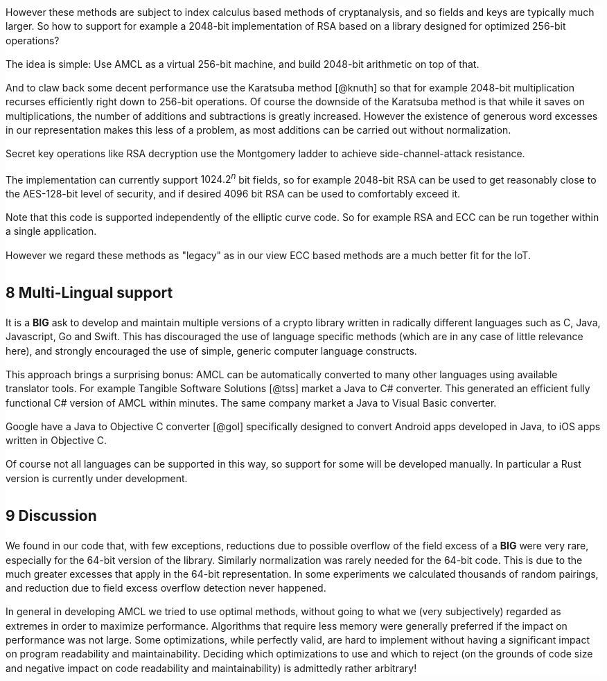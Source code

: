 However these methods are subject to index calculus based methods of cryptanalysis, and so fields and keys are typically much larger. So how to support for example a 2048-bit implementation of RSA based on a library designed for optimized 256-bit operations?

The idea is simple: Use AMCL as a virtual 256-bit machine, and build 2048-bit arithmetic on top of that.

And to claw back some decent performance use the Karatsuba method [@knuth] so that for example 2048-bit multiplication recurses efficiently right down to 256-bit operations. Of course the downside of the Karatsuba method is that while it saves on multiplications, the number of additions and subtractions is greatly increased.  However the existence of generous word excesses in our representation makes this less of a problem, as most additions can be carried out without normalization.

Secret key operations like RSA decryption use the Montgomery ladder to achieve side-channel-attack resistance.

The implementation can currently support $1024.2^n$ bit fields, so for example 2048-bit RSA can be used to get reasonably close to the AES-128-bit level of security, and if desired 4096 bit RSA can be used to comfortably exceed it.

Note that this code is supported independently of the elliptic curve code. So for example RSA and ECC can be run together within a single application.

However we regard these methods as "legacy" as in our view ECC based methods are a much better fit for the IoT.

## 8 Multi-Lingual support

It is a **BIG** ask to develop and maintain multiple versions of a crypto library written in radically different languages such as C, Java, Javascript, Go and Swift. This has discouraged the use of language specific methods (which are in any case of little relevance here), and strongly encouraged the use of simple, generic computer language constructs.

This approach brings a surprising bonus: AMCL can be automatically converted to many other languages using available translator tools. For example Tangible Software Solutions [@tss] market a Java to C# converter. This generated an efficient fully functional C# version of AMCL within minutes. The same company market a Java to Visual Basic converter.

Google have a Java to Objective C converter [@gol] specifically designed to convert Android apps developed in Java, to iOS apps written in Objective C.

Of course not all languages can be supported in this way, so support for some will be developed manually. In particular a Rust version is currently under development.

## 9 Discussion

We found in our code that, with few exceptions, reductions due to possible overflow of the field excess of a **BIG** were very rare, especially for the 64-bit version of the library. Similarly normalization was rarely needed for the 64-bit code. This is due to the much greater excesses that apply in the 64-bit representation. In some experiments we calculated thousands of random pairings, and reduction due to field excess overflow detection never happened.

In general in developing AMCL we tried to use optimal methods, without going to what we (very subjectively) regarded as extremes in order to maximize performance.  Algorithms that require less memory were generally preferred if the impact on performance was not large. Some optimizations, while perfectly valid, are hard to implement without having a significant impact on program readability and maintainability. Deciding which optimizations to use and which to reject (on the grounds of code size and negative impact on code
readability and maintainability) is admittedly rather arbitrary!
